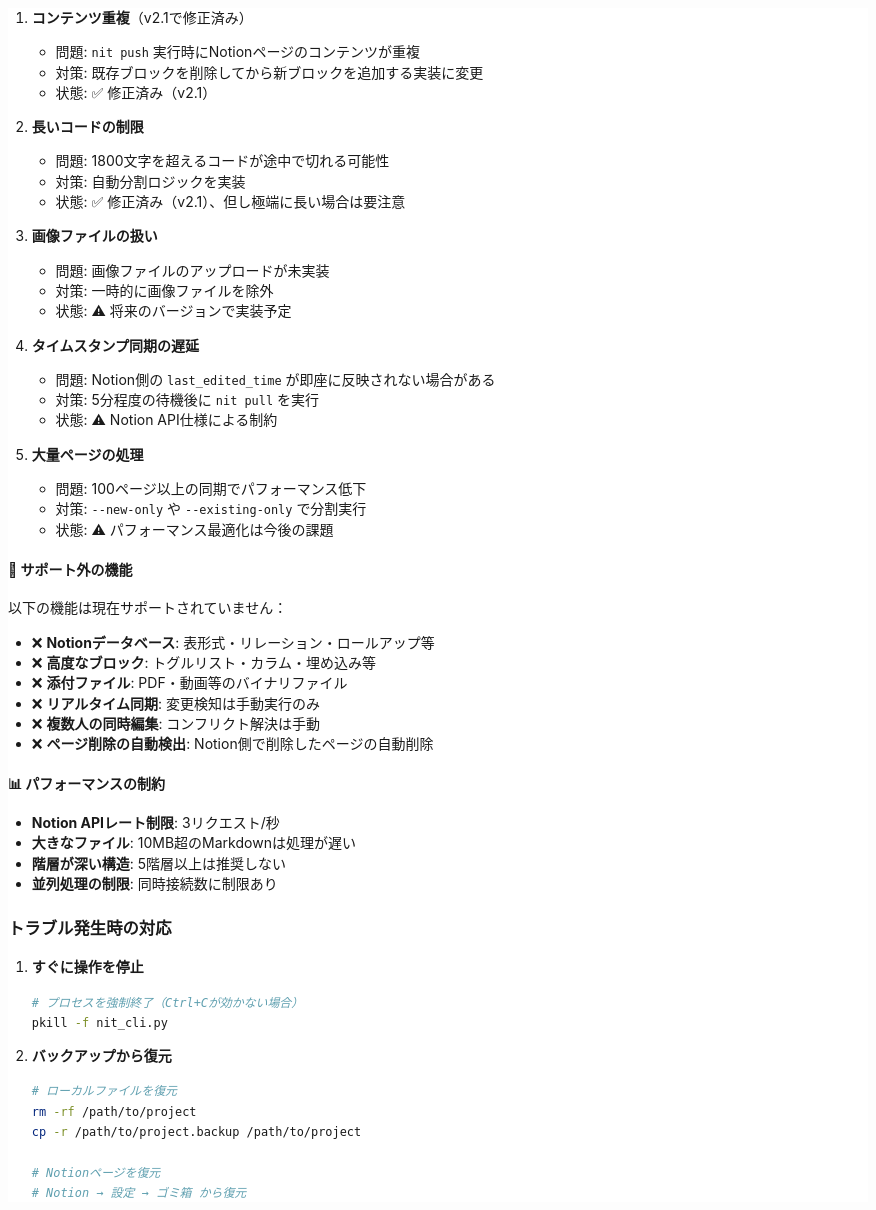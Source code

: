 1. **コンテンツ重複**（v2.1で修正済み）
   - 問題: `nit push` 実行時にNotionページのコンテンツが重複
   - 対策: 既存ブロックを削除してから新ブロックを追加する実装に変更
   - 状態: ✅ 修正済み（v2.1）

2. **長いコードの制限**
   - 問題: 1800文字を超えるコードが途中で切れる可能性
   - 対策: 自動分割ロジックを実装
   - 状態: ✅ 修正済み（v2.1）、但し極端に長い場合は要注意

3. **画像ファイルの扱い**
   - 問題: 画像ファイルのアップロードが未実装
   - 対策: 一時的に画像ファイルを除外
   - 状態: ⚠️ 将来のバージョンで実装予定

4. **タイムスタンプ同期の遅延**
   - 問題: Notion側の `last_edited_time` が即座に反映されない場合がある
   - 対策: 5分程度の待機後に `nit pull` を実行
   - 状態: ⚠️ Notion API仕様による制約

5. **大量ページの処理**
   - 問題: 100ページ以上の同期でパフォーマンス低下
   - 対策: `--new-only` や `--existing-only` で分割実行
   - 状態: ⚠️ パフォーマンス最適化は今後の課題

#### 🚫 サポート外の機能

以下の機能は現在サポートされていません：

- ❌ **Notionデータベース**: 表形式・リレーション・ロールアップ等
- ❌ **高度なブロック**: トグルリスト・カラム・埋め込み等
- ❌ **添付ファイル**: PDF・動画等のバイナリファイル
- ❌ **リアルタイム同期**: 変更検知は手動実行のみ
- ❌ **複数人の同時編集**: コンフリクト解決は手動
- ❌ **ページ削除の自動検出**: Notion側で削除したページの自動削除

#### 📊 パフォーマンスの制約

- **Notion APIレート制限**: 3リクエスト/秒
- **大きなファイル**: 10MB超のMarkdownは処理が遅い
- **階層が深い構造**: 5階層以上は推奨しない
- **並列処理の制限**: 同時接続数に制限あり

### トラブル発生時の対応

1. **すぐに操作を停止**
   ```bash
   # プロセスを強制終了（Ctrl+Cが効かない場合）
   pkill -f nit_cli.py
   ```

2. **バックアップから復元**
   ```bash
   # ローカルファイルを復元
   rm -rf /path/to/project
   cp -r /path/to/project.backup /path/to/project
   
   # Notionページを復元
   # Notion → 設定 → ゴミ箱 から復元
   ```
